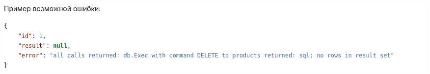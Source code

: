 Пример возможной ошибки:
```json
{
    "id": 1,
    "result": null,
    "error": "all calls returned: db.Exec with command DELETE to products returned: sql: no rows in result set"
}
```










